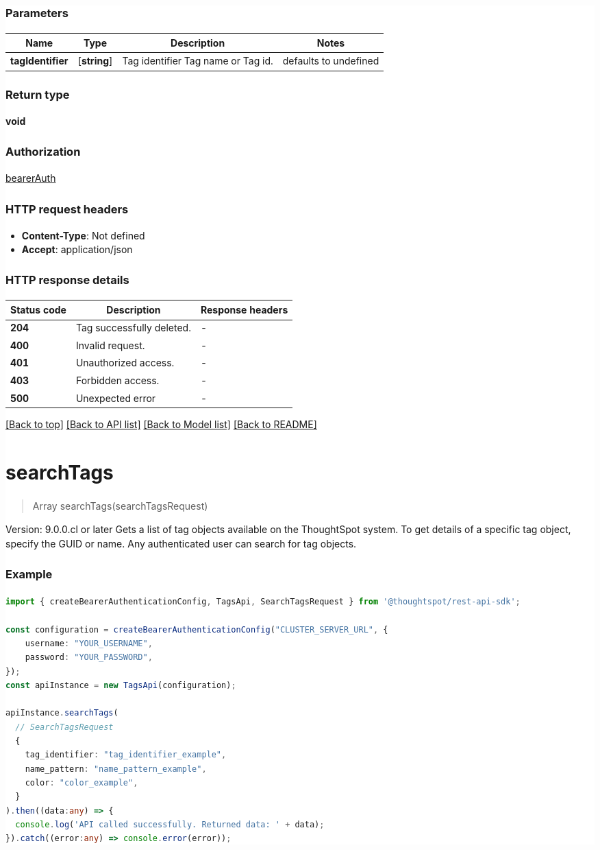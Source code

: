 ```typescript
```


### Parameters

Name | Type | Description  | Notes
------------- | ------------- | ------------- | -------------
 **tagIdentifier** | [**string**] | Tag identifier Tag name or Tag id. | defaults to undefined


### Return type

**void**

### Authorization

[bearerAuth](README.md#bearerAuth)

### HTTP request headers

 - **Content-Type**: Not defined
 - **Accept**: application/json


### HTTP response details
| Status code | Description | Response headers |
|-------------|-------------|------------------|
**204** | Tag successfully deleted. |  -  |
**400** | Invalid request. |  -  |
**401** | Unauthorized access. |  -  |
**403** | Forbidden access. |  -  |
**500** | Unexpected error |  -  |

[[Back to top]](#) [[Back to API list]](README.md#documentation-for-api-endpoints) [[Back to Model list]](README.md#documentation-for-models) [[Back to README]](README.md)

# **searchTags**
> Array<Tag> searchTags(searchTagsRequest)

  Version: 9.0.0.cl or later   Gets a list of tag objects available on the ThoughtSpot system. To get details of a specific tag object, specify the GUID or name.  Any authenticated user can search for tag objects.      

### Example


```typescript
import { createBearerAuthenticationConfig, TagsApi, SearchTagsRequest } from '@thoughtspot/rest-api-sdk';

const configuration = createBearerAuthenticationConfig("CLUSTER_SERVER_URL", {
    username: "YOUR_USERNAME",
    password: "YOUR_PASSWORD",
});
const apiInstance = new TagsApi(configuration);

apiInstance.searchTags(
  // SearchTagsRequest
  {
    tag_identifier: "tag_identifier_example",
    name_pattern: "name_pattern_example",
    color: "color_example",
  } 
).then((data:any) => {
  console.log('API called successfully. Returned data: ' + data);
}).catch((error:any) => console.error(error));
```